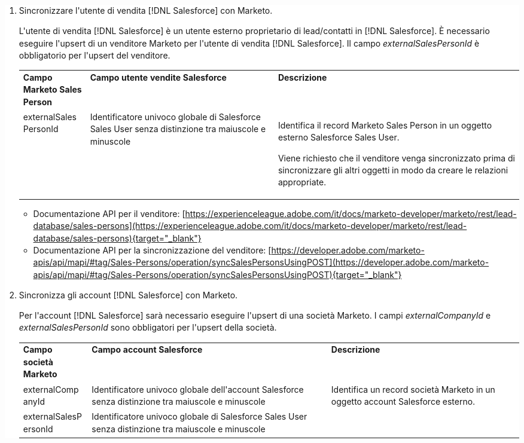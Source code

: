 1. Sincronizzare l&#39;utente di vendita [!DNL Salesforce] con Marketo.

   L&#39;utente di vendita [!DNL Salesforce] è un utente esterno proprietario di lead/contatti in [!DNL Salesforce]. È necessario eseguire l&#39;upsert di un venditore Marketo per l&#39;utente di vendita [!DNL Salesforce]. Il campo *externalSalesPersonId* è obbligatorio per l&#39;upsert del venditore.

   <table>
    <colgroup>
     <col>
     <col>
     <col>
    </colgroup>
    <tbody>
     <tr>
      <td><strong>Campo Marketo Sales Person</strong></td>
        <td><strong>Campo utente vendite <span class="dnl">Salesforce</span></strong></td>
      <td><strong>Descrizione</strong></td>
     </tr>
     <tr>
      <td>externalSalesPersonId</td>
        <td>Identificatore univoco globale di <span class="dnl">Salesforce</span> Sales User senza distinzione tra maiuscole e minuscole</td>
      <td><p>Identifica il record Marketo Sales Person in un oggetto esterno <span class="dnl">Salesforce</span> Sales User.</p><p>Viene richiesto che il venditore venga sincronizzato prima di sincronizzare gli altri oggetti in modo da creare le relazioni appropriate.</p></td>
     </tr>
    </tbody>
   </table>

   * Documentazione API per il venditore: [https://experienceleague.adobe.com/it/docs/marketo-developer/marketo/rest/lead-database/sales-persons](https://experienceleague.adobe.com/it/docs/marketo-developer/marketo/rest/lead-database/sales-persons){target="_blank"}
   * Documentazione API per la sincronizzazione del venditore: [https://developer.adobe.com/marketo-apis/api/mapi/#tag/Sales-Persons/operation/syncSalesPersonsUsingPOST](https://developer.adobe.com/marketo-apis/api/mapi/#tag/Sales-Persons/operation/syncSalesPersonsUsingPOST){target="_blank"}

1. Sincronizza gli account [!DNL Salesforce] con Marketo.

   Per l&#39;account [!DNL Salesforce] sarà necessario eseguire l&#39;upsert di una società Marketo. I campi *externalCompanyId* e *externalSalesPersonId* sono obbligatori per l&#39;upsert della società.

   <table>
    <colgroup>
     <col>
     <col>
     <col>
    </colgroup>
    <tbody>
     <tr>
      <td><strong>Campo società Marketo</strong></td>
        <td><strong>Campo account <span class="dnl">Salesforce</span></strong></td>
      <td><strong>Descrizione</strong></td>
     </tr>
     <tr>
      <td>externalCompanyId</td>
        <td>Identificatore univoco globale dell'account <span class="dnl">Salesforce</span> senza distinzione tra maiuscole e minuscole</td>
        <td>Identifica un record società Marketo in un oggetto account <span class="dnl">Salesforce</span> esterno.</td>
     </tr>
     <tr>
      <td>externalSalesPersonId</td>
        <td>Identificatore univoco globale di <span class="dnl">Salesforce</span> Sales User senza distinzione tra maiuscole e minuscole</td>